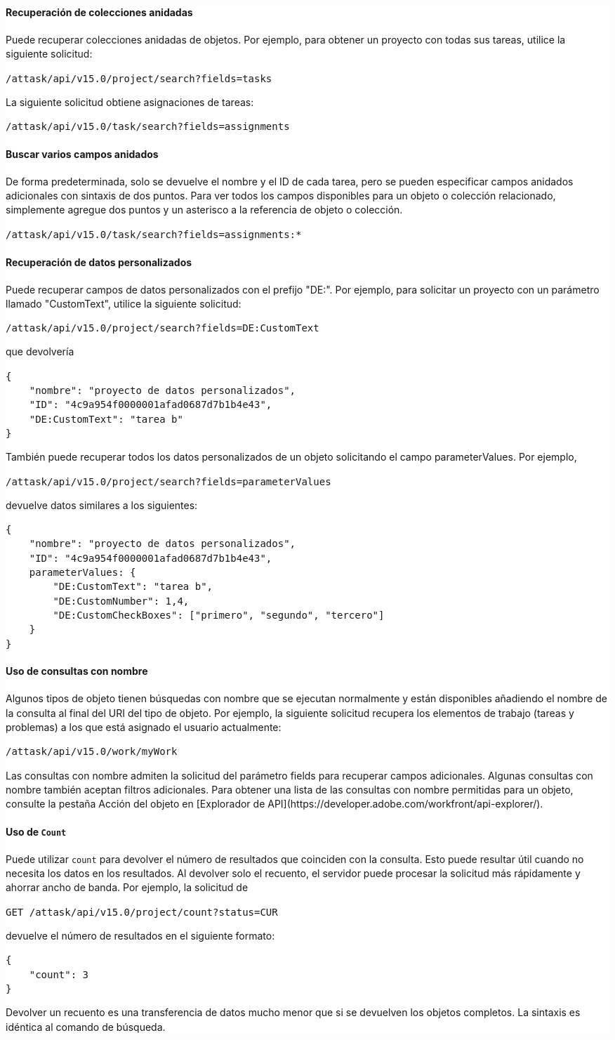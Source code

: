 #### Recuperación de colecciones anidadas

Puede recuperar colecciones anidadas de objetos. Por ejemplo, para obtener un proyecto con todas sus tareas, utilice la siguiente solicitud:
<pre>/attask/api/v15.0/project/search?fields=tasks</pre>La siguiente solicitud obtiene asignaciones de tareas:
<pre>/attask/api/v15.0/task/search?fields=assignments</pre>

#### Buscar varios campos anidados

De forma predeterminada, solo se devuelve el nombre y el ID de cada tarea, pero se pueden especificar campos anidados adicionales con sintaxis de dos puntos. Para ver todos los campos disponibles para un objeto o colección relacionado, simplemente agregue dos puntos y un asterisco a la referencia de objeto o colección.
<pre>/attask/api/v15.0/task/search?fields=assignments:*</pre>

#### Recuperación de datos personalizados

Puede recuperar campos de datos personalizados con el prefijo &quot;DE:&quot;. Por ejemplo, para solicitar un proyecto con un parámetro llamado &quot;CustomText&quot;, utilice la siguiente solicitud:
<pre>/attask/api/v15.0/project/search?fields=DE:CustomText</pre>que devolvería
<pre>{<br>    "nombre": "proyecto de datos personalizados",<br>    "ID": "4c9a954f0000001afad0687d7b1b4e43",<br>    "DE:CustomText": "tarea b" <br>}</pre>También puede recuperar todos los datos personalizados de un objeto solicitando el campo parameterValues. Por ejemplo, 
<pre>/attask/api/v15.0/project/search?fields=parameterValues</pre>devuelve datos similares a los siguientes:
<pre>{<br>    "nombre": "proyecto de datos personalizados",<br>    "ID": "4c9a954f0000001afad0687d7b1b4e43",<br>    parameterValues: { <br>        "DE:CustomText": "tarea b", <br>        "DE:CustomNumber": 1,4, <br>        "DE:CustomCheckBoxes": ["primero", "segundo", "tercero"] <br>    } <br>}</pre>

#### Uso de consultas con nombre

Algunos tipos de objeto tienen búsquedas con nombre que se ejecutan normalmente y están disponibles añadiendo el nombre de la consulta al final del URI del tipo de objeto. Por ejemplo, la siguiente solicitud recupera los elementos de trabajo (tareas y problemas) a los que está asignado el usuario actualmente:
<pre>/attask/api/v15.0/work/myWork</pre>Las consultas con nombre admiten la solicitud del parámetro fields para recuperar campos adicionales. Algunas consultas con nombre también aceptan filtros adicionales. Para obtener una lista de las consultas con nombre permitidas para un objeto, consulte la pestaña Acción del objeto en [Explorador de API](https://developer.adobe.com/workfront/api-explorer/).

#### Uso de `Count`

Puede utilizar `count` para devolver el número de resultados que coinciden con la consulta. Esto puede resultar útil cuando no necesita los datos en los resultados. Al devolver solo el recuento, el servidor puede procesar la solicitud más rápidamente y ahorrar ancho de banda. Por ejemplo, la solicitud de
<pre>GET /attask/api/v15.0/project/count?status=CUR</pre>devuelve el número de resultados en el siguiente formato:
<pre>{<br>    "count": 3 <br>}</pre>Devolver un recuento es una transferencia de datos mucho menor que si se devuelven los objetos completos. La sintaxis es idéntica al comando de búsqueda.
